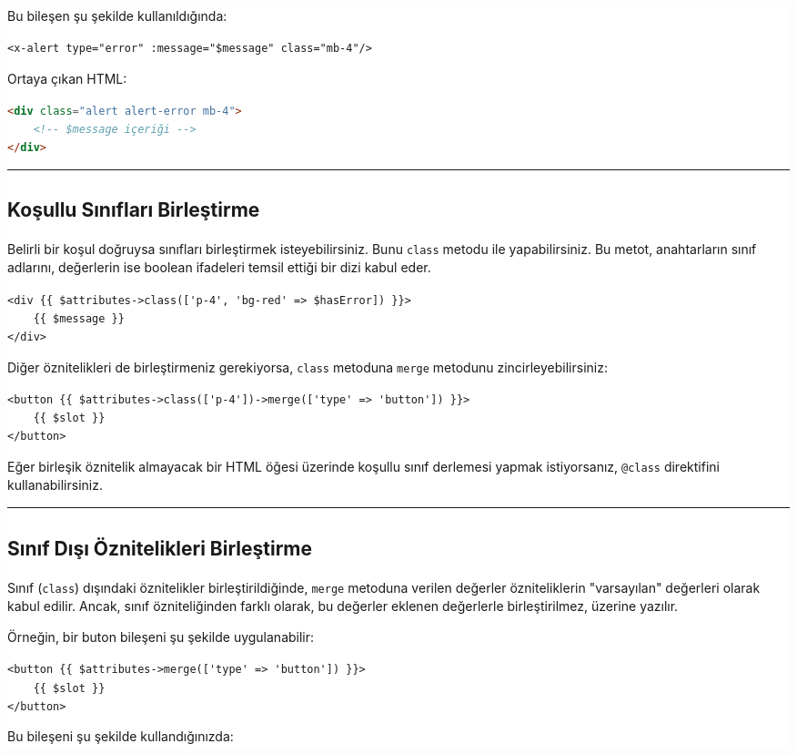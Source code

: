 Bu bileşen şu şekilde kullanıldığında:

```blade
<x-alert type="error" :message="$message" class="mb-4"/>
```

Ortaya çıkan HTML:

```html
<div class="alert alert-error mb-4">
    <!-- $message içeriği -->
</div>
```

---

## Koşullu Sınıfları Birleştirme

Belirli bir koşul doğruysa sınıfları birleştirmek isteyebilirsiniz. Bunu `class` metodu ile yapabilirsiniz. Bu metot, anahtarların sınıf adlarını, değerlerin ise boolean ifadeleri temsil ettiği bir dizi kabul eder.

```blade
<div {{ $attributes->class(['p-4', 'bg-red' => $hasError]) }}>
    {{ $message }}
</div>
```

Diğer öznitelikleri de birleştirmeniz gerekiyorsa, `class` metoduna `merge` metodunu zincirleyebilirsiniz:

```blade
<button {{ $attributes->class(['p-4'])->merge(['type' => 'button']) }}>
    {{ $slot }}
</button>
```

Eğer birleşik öznitelik almayacak bir HTML öğesi üzerinde koşullu sınıf derlemesi yapmak istiyorsanız, `@class` direktifini kullanabilirsiniz.

---

## Sınıf Dışı Öznitelikleri Birleştirme

Sınıf (`class`) dışındaki öznitelikler birleştirildiğinde, `merge` metoduna verilen değerler özniteliklerin "varsayılan" değerleri olarak kabul edilir. Ancak, sınıf özniteliğinden farklı olarak, bu değerler eklenen değerlerle birleştirilmez, üzerine yazılır.

Örneğin, bir buton bileşeni şu şekilde uygulanabilir:

```blade
<button {{ $attributes->merge(['type' => 'button']) }}>
    {{ $slot }}
</button>
```

Bu bileşeni şu şekilde kullandığınızda:
